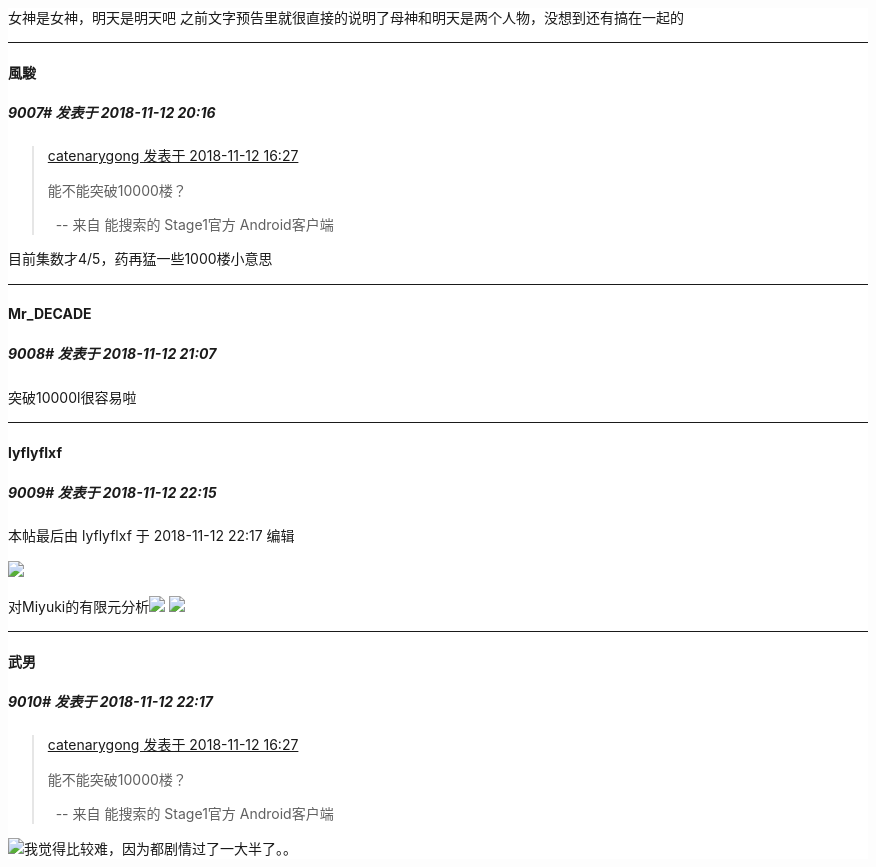 女神是女神，明天是明天吧</blockquote>
之前文字预告里就很直接的说明了母神和明天是两个人物，没想到还有搞在一起的


-----

####  風駿  
##### 9007#       发表于 2018-11-12 20:16


<blockquote><a href="httphttps://bbs.saraba1st.com/2b/forum.php?mod=redirect&amp;goto=findpost&amp;pid=41567613&amp;ptid=1553961" target="_blank">catenarygong 发表于 2018-11-12 16:27</a>

能不能突破10000楼？


  -- 来自 能搜索的 Stage1官方 Android客户端</blockquote>
目前集数才4/5，药再猛一些1000楼小意思


-----

####  Mr_DECADE  
##### 9008#       发表于 2018-11-12 21:07


突破10000l很容易啦


-----

####  lyflyflxf  
##### 9009#       发表于 2018-11-12 22:15


 本帖最后由 lyflyflxf 于 2018-11-12 22:17 编辑 

<img src="http://i68.tinypic.com/6jmsds.png" referrerpolicy="no-referrer">


对Miyuki的有限元分析<img src="https://static.saraba1st.com/image/smiley/face2017/104.png" referrerpolicy="no-referrer">
<img src="http://i67.tinypic.com/125howp.png" referrerpolicy="no-referrer">


-----

####  武男  
##### 9010#       发表于 2018-11-12 22:17


<blockquote><a href="httphttps://bbs.saraba1st.com/2b/forum.php?mod=redirect&amp;goto=findpost&amp;pid=41567613&amp;ptid=1553961" target="_blank">catenarygong 发表于 2018-11-12 16:27</a>

能不能突破10000楼？


  -- 来自 能搜索的 Stage1官方 Android客户端</blockquote>
<img src="https://static.saraba1st.com/image/smiley/face2017/068.png" referrerpolicy="no-referrer">我觉得比较难，因为都剧情过了一大半了。。
